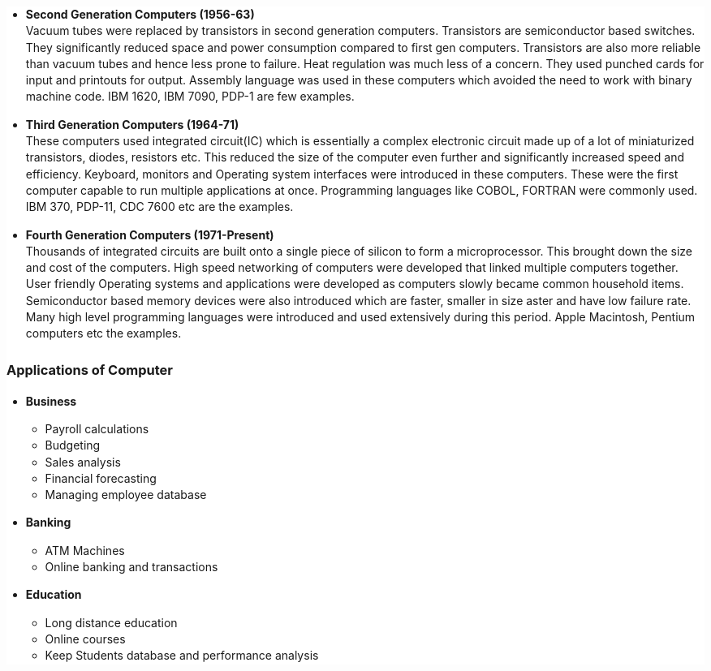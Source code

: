 * **Second Generation Computers (1956-63)**  
Vacuum tubes were replaced by transistors in second generation computers. Transistors are semiconductor based
switches. They significantly reduced space and power consumption compared to first gen computers. Transistors
are also more reliable than vacuum tubes and hence less prone to failure. Heat regulation was much less of a 
concern.
They used punched cards for input and printouts for output. Assembly language was used in these computers which
avoided the need to work with binary machine code.
IBM 1620, IBM 7090, PDP-1 are few examples.

* **Third Generation Computers (1964-71)**  
These computers used integrated circuit(IC) which is essentially a complex electronic circuit made up of a lot
of miniaturized transistors, diodes, resistors etc. This reduced the size of the computer even further and
significantly increased speed and efficiency.
Keyboard, monitors and Operating system interfaces were introduced in these computers. These were the first computer
capable to run multiple applications at once.
Programming languages like COBOL, FORTRAN were commonly used.
IBM 370, PDP-11, CDC 7600 etc are the examples.

* **Fourth Generation Computers (1971-Present)**  
Thousands of integrated circuits are built onto a single piece of silicon to form a microprocessor. This brought
down the size and cost of the computers. High speed networking of computers were developed that linked multiple 
computers together. User friendly Operating systems and applications were developed as computers slowly became common 
household items. 
Semiconductor based memory devices were also introduced which are faster, smaller in size aster and
have low failure rate. 
Many high level programming languages were introduced and used extensively during this period.
Apple Macintosh, Pentium computers etc the examples.


<a name="applications-of-computer"></a>
### Applications of Computer
* **Business**
    * Payroll calculations
    * Budgeting
    * Sales analysis
    * Financial forecasting
    * Managing employee database

* **Banking**
    * ATM Machines
    * Online banking and transactions

* **Education**
    * Long distance education
    * Online courses
    * Keep Students database and performance analysis
    